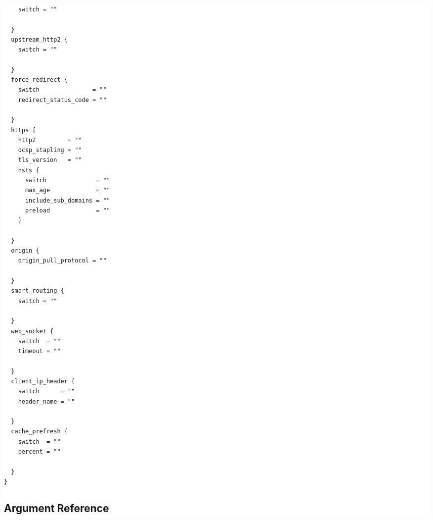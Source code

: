 ```hcl
    switch = ""

  }
  upstream_http2 {
    switch = ""

  }
  force_redirect {
    switch               = ""
    redirect_status_code = ""

  }
  https {
    http2         = ""
    ocsp_stapling = ""
    tls_version   = ""
    hsts {
      switch              = ""
      max_age             = ""
      include_sub_domains = ""
      preload             = ""
    }

  }
  origin {
    origin_pull_protocol = ""

  }
  smart_routing {
    switch = ""

  }
  web_socket {
    switch  = ""
    timeout = ""

  }
  client_ip_header {
    switch      = ""
    header_name = ""

  }
  cache_prefresh {
    switch  = ""
    percent = ""

  }
}
```

## Argument Reference
